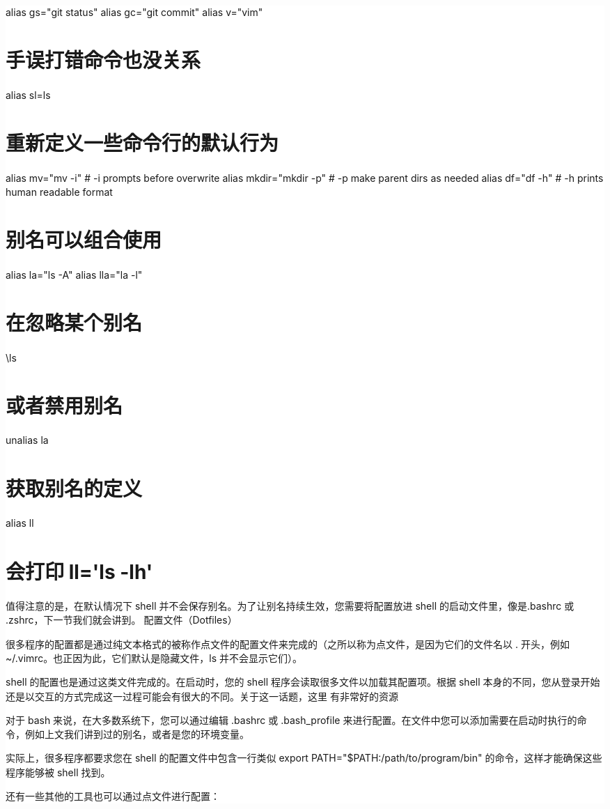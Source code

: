 alias gs="git status"
alias gc="git commit"
alias v="vim"

# 手误打错命令也没关系

alias sl=ls

# 重新定义一些命令行的默认行为

alias mv="mv -i" # -i prompts before overwrite
alias mkdir="mkdir -p" # -p make parent dirs as needed
alias df="df -h" # -h prints human readable format

# 别名可以组合使用

alias la="ls -A"
alias lla="la -l"

# 在忽略某个别名

\ls

# 或者禁用别名

unalias la

# 获取别名的定义

alias ll

# 会打印 ll='ls -lh'

值得注意的是，在默认情况下 shell 并不会保存别名。为了让别名持续生效，您需要将配置放进 shell 的启动文件里，像是.bashrc 或 .zshrc，下一节我们就会讲到。
配置文件（Dotfiles）

很多程序的配置都是通过纯文本格式的被称作点文件的配置文件来完成的（之所以称为点文件，是因为它们的文件名以 . 开头，例如 ~/.vimrc。也正因为此，它们默认是隐藏文件，ls 并不会显示它们）。

shell 的配置也是通过这类文件完成的。在启动时，您的 shell 程序会读取很多文件以加载其配置项。根据 shell 本身的不同，您从登录开始还是以交互的方式完成这一过程可能会有很大的不同。关于这一话题，这里 有非常好的资源

对于 bash 来说，在大多数系统下，您可以通过编辑 .bashrc 或 .bash_profile 来进行配置。在文件中您可以添加需要在启动时执行的命令，例如上文我们讲到过的别名，或者是您的环境变量。

实际上，很多程序都要求您在 shell 的配置文件中包含一行类似 export PATH="$PATH:/path/to/program/bin" 的命令，这样才能确保这些程序能够被 shell 找到。

还有一些其他的工具也可以通过点文件进行配置：
